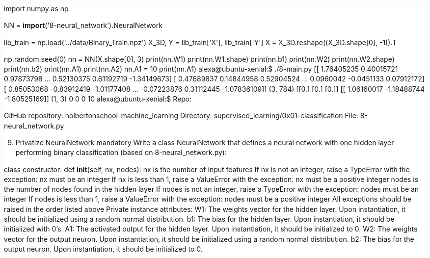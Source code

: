 import numpy as np

NN = __import__('8-neural_network').NeuralNetwork

lib_train = np.load('../data/Binary_Train.npz')
X_3D, Y = lib_train['X'], lib_train['Y']
X = X_3D.reshape((X_3D.shape[0], -1)).T

np.random.seed(0)
nn = NN(X.shape[0], 3)
print(nn.W1)
print(nn.W1.shape)
print(nn.b1)
print(nn.W2)
print(nn.W2.shape)
print(nn.b2)
print(nn.A1)
print(nn.A2)
nn.A1 = 10
print(nn.A1)
alexa@ubuntu-xenial:$ ./8-main.py
[[ 1.76405235  0.40015721  0.97873798 ...  0.52130375  0.61192719
  -1.34149673]
 [ 0.47689837  0.14844958  0.52904524 ...  0.0960042  -0.0451133
   0.07912172]
 [ 0.85053068 -0.83912419 -1.01177408 ... -0.07223876  0.31112445
  -1.07836109]]
(3, 784)
[[0.]
 [0.]
 [0.]]
[[ 1.06160017 -1.18488744 -1.80525169]]
(1, 3)
0
0
0
10
alexa@ubuntu-xenial:$
Repo:

GitHub repository: holbertonschool-machine_learning
Directory: supervised_learning/0x01-classification
File: 8-neural_network.py
 
9. Privatize NeuralNetwork
mandatory
Write a class NeuralNetwork that defines a neural network with one hidden layer performing binary classification (based on 8-neural_network.py):

class constructor: def __init__(self, nx, nodes):
nx is the number of input features
If nx is not an integer, raise a TypeError with the exception: nx must be an integer
If nx is less than 1, raise a ValueError with the exception: nx must be a positive integer
nodes is the number of nodes found in the hidden layer
If nodes is not an integer, raise a TypeError with the exception: nodes must be an integer
If nodes is less than 1, raise a ValueError with the exception: nodes must be a positive integer
All exceptions should be raised in the order listed above
Private instance attributes:
W1: The weights vector for the hidden layer. Upon instantiation, it should be initialized using a random normal distribution.
b1: The bias for the hidden layer. Upon instantiation, it should be initialized with 0’s.
A1: The activated output for the hidden layer. Upon instantiation, it should be initialized to 0.
W2: The weights vector for the output neuron. Upon instantiation, it should be initialized using a random normal distribution.
b2: The bias for the output neuron. Upon instantiation, it should be initialized to 0.
